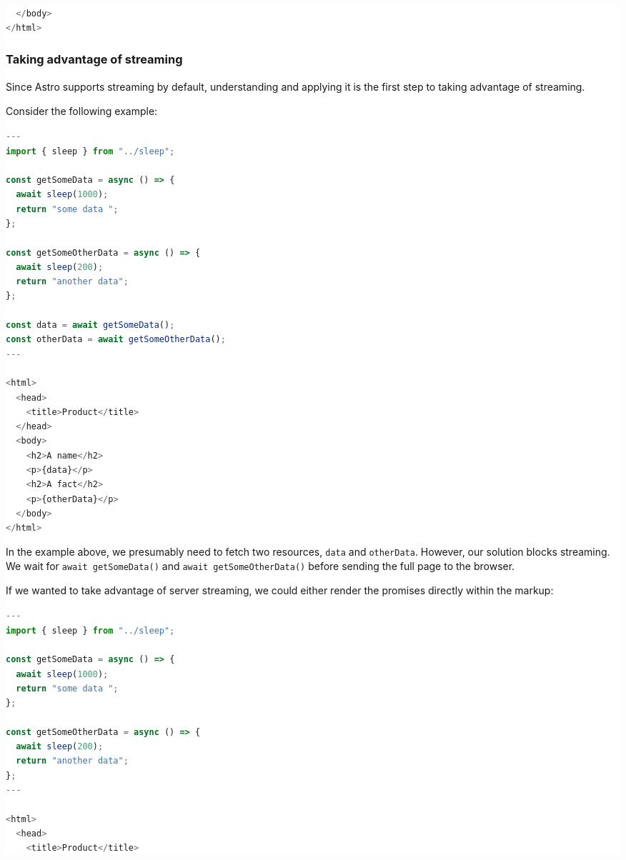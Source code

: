 ```js
  </body>
</html>
```

### Taking advantage of streaming 
Since Astro supports streaming by default, understanding and applying it is the first step to taking advantage of streaming. 

Consider the following example: 

```js
---
import { sleep } from "../sleep";

const getSomeData = async () => {
  await sleep(1000);
  return "some data ";
};

const getSomeOtherData = async () => {
  await sleep(200);
  return "another data";
};

const data = await getSomeData();
const otherData = await getSomeOtherData();
---

<html>
  <head>
    <title>Product</title>
  </head>
  <body>
    <h2>A name</h2>
    <p>{data}</p>
    <h2>A fact</h2>
    <p>{otherData}</p>
  </body>
</html>
```

In the example above, we presumably need to fetch two resources, `data` and `otherData`. However, our solution blocks streaming. We wait for   `await getSomeData()` and `await getSomeOtherData()` before sending the full page to the browser. 

If we wanted to take advantage of server streaming, we could either render the promises directly within the markup: 

```js
---
import { sleep } from "../sleep";

const getSomeData = async () => {
  await sleep(1000);
  return "some data ";
};

const getSomeOtherData = async () => {
  await sleep(200);
  return "another data";
};
---

<html>
  <head>
    <title>Product</title>
```